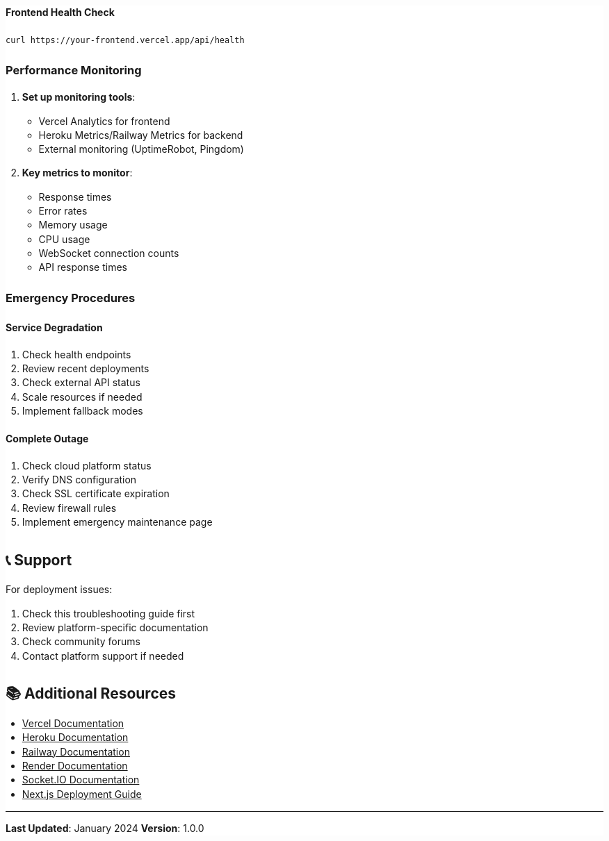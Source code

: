 #### Frontend Health Check
```bash
curl https://your-frontend.vercel.app/api/health
```

### Performance Monitoring

1. **Set up monitoring tools**:
   - Vercel Analytics for frontend
   - Heroku Metrics/Railway Metrics for backend
   - External monitoring (UptimeRobot, Pingdom)

2. **Key metrics to monitor**:
   - Response times
   - Error rates
   - Memory usage
   - CPU usage
   - WebSocket connection counts
   - API response times

### Emergency Procedures

#### Service Degradation
1. Check health endpoints
2. Review recent deployments
3. Check external API status
4. Scale resources if needed
5. Implement fallback modes

#### Complete Outage
1. Check cloud platform status
2. Verify DNS configuration
3. Check SSL certificate expiration
4. Review firewall rules
5. Implement emergency maintenance page

## 📞 Support

For deployment issues:

1. Check this troubleshooting guide first
2. Review platform-specific documentation
3. Check community forums
4. Contact platform support if needed

## 📚 Additional Resources

- [Vercel Documentation](https://vercel.com/docs)
- [Heroku Documentation](https://devcenter.heroku.com/)
- [Railway Documentation](https://docs.railway.app/)
- [Render Documentation](https://render.com/docs)
- [Socket.IO Documentation](https://socket.io/docs/)
- [Next.js Deployment Guide](https://nextjs.org/docs/deployment)

---

**Last Updated**: January 2024
**Version**: 1.0.0